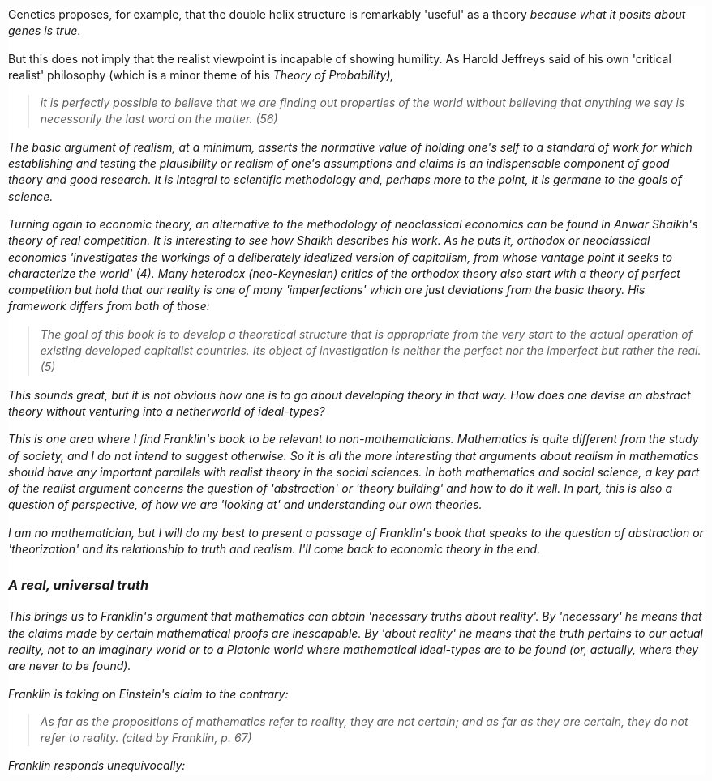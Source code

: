 Genetics proposes, for example, that the double helix structure is remarkably 'useful' as a theory <em>because what it posits about genes is true</em>.

But this does not imply that the realist viewpoint is incapable of showing humility. As Harold Jeffreys said of his own 'critical realist' philosophy (which is a minor theme of his <em>Theory of Probability<em>),

> it is perfectly possible to believe that we are finding out properties of the world without believing that anything we say is necessarily the last word on the matter. (56)

The basic argument of realism, at a minimum, asserts the normative value of holding one's self to a standard of work for which establishing and testing the plausibility or realism of one's assumptions and claims is an indispensable component of good theory and good research. It is integral to scientific methodology and, perhaps more to the point, it is germane to the goals of science.

Turning again to economic theory, an alternative to the methodology of neoclassical economics can be found in Anwar Shaikh's theory of <em> real competition</em>. It is interesting to see how Shaikh describes his work. As he puts it, orthodox or neoclassical economics 'investigates the workings of a deliberately idealized version of capitalism, from whose vantage point it seeks to characterize the world' (4). Many heterodox (neo-Keynesian) critics of the orthodox theory also start with a theory of perfect competition but hold that our reality is one of many 'imperfections' which are just deviations from the basic theory. His framework differs from both of those:

> The goal of this book is to develop a theoretical structure that is appropriate from the very start to the actual operation of existing developed capitalist countries. Its object of investigation is neither the perfect nor the imperfect but rather the real. (5)

This sounds great, but it is not obvious how one is to go about developing theory in that way. How does one devise an abstract theory without venturing into a netherworld of ideal-types? 

This is one area where I find Franklin's book to be relevant to non-mathematicians. Mathematics is quite different from the study of society, and I do not intend to suggest otherwise. So it is all the more interesting that arguments about realism in mathematics should have any important parallels with realist theory in the social sciences. In both mathematics and social science, a key part of the realist argument concerns the question of 'abstraction' or 'theory building' and how to do it well. In part, this is also a question of perspective, of how we are 'looking at' and understanding our own theories.

I am no mathematician, but I will do my best to present a passage of Franklin's book that speaks to the question of abstraction or 'theorization' and its relationship to truth and realism. I'll come back to economic theory in the end.

### A real, universal truth

This brings us to Franklin's argument that mathematics can obtain 'necessary truths about reality'. By 'necessary' he means that the claims made by certain mathematical proofs are inescapable. By 'about reality' he means that the truth pertains to our actual reality, not to an imaginary world or to a Platonic world where mathematical ideal-types are to be found (or, actually, where they are <em>never</em> to be found). 

Franklin is taking on Einstein's claim to the contrary:

> As far as the propositions of mathematics refer to reality, they are not certain; and as far as they are certain, they do not refer to reality. (cited by Franklin, p. 67)

Franklin responds unequivocally:
